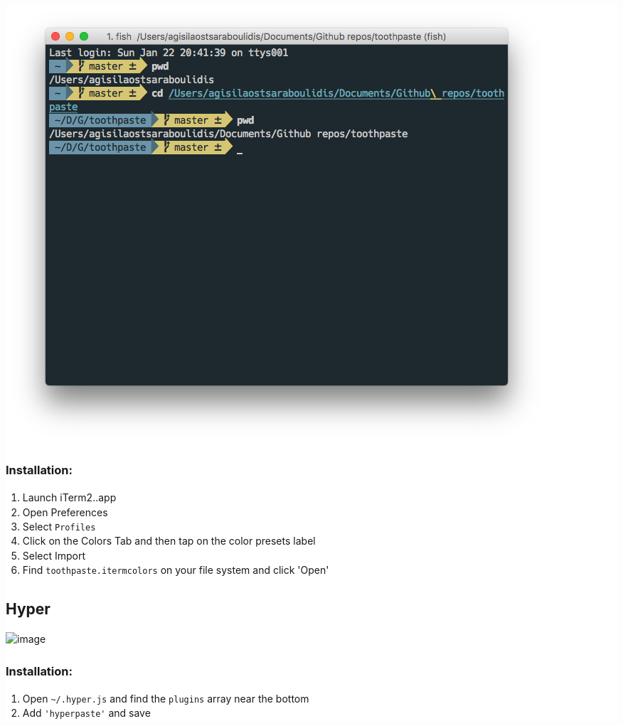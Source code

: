 ![image](Screenshots/toothpaste_iTerm2_screenshot.png)

### Installation:

1. Launch iTerm2..app
2. Open Preferences
3. Select `Profiles`
4. Click on the Colors Tab and then tap on the color presets label
5. Select Import
6. Find `toothpaste.itermcolors` on your file system and click 'Open'

## Hyper

![image](https://raw.githubusercontent.com/lachlanjc/hyperpaste/master/docs/screenshot.png)

### Installation:

1. Open `~/.hyper.js` and find the `plugins` array near the bottom
2. Add `'hyperpaste'` and save
